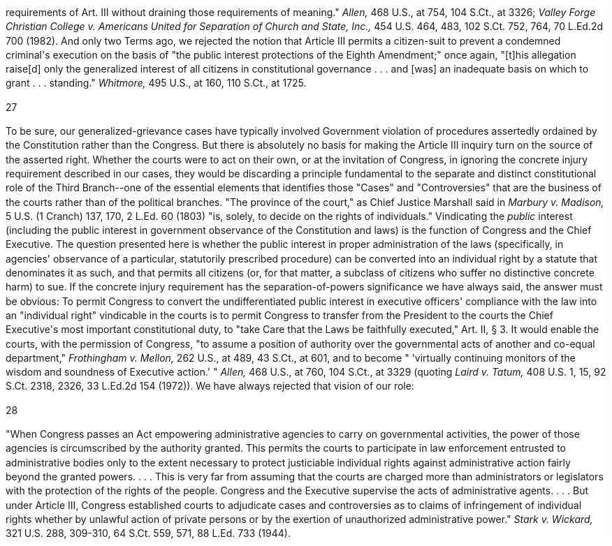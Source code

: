 requirements of Art. III without draining those requirements of meaning."
_Allen,_ 468 U.S., at 754, 104 S.Ct., at 3326; _Valley Forge Christian College
v. Americans United for Separation of Church and State, Inc.,_ 454 U.S. 464,
483, 102 S.Ct. 752, 764, 70 L.Ed.2d 700 (1982). And only two Terms ago, we
rejected the notion that Article III permits a citizen-suit to prevent a
condemned criminal's execution on the basis of "the public interest
protections of the Eighth Amendment;" once again, "[t]his allegation raise[d]
only the generalized interest of all citizens in constitutional governance . .
. and [was] an inadequate basis on which to grant . . . standing." _Whitmore,_
495 U.S., at 160, 110 S.Ct., at 1725.

27

To be sure, our generalized-grievance cases have typically involved Government
violation of procedures assertedly ordained by the Constitution rather than
the Congress. But there is absolutely no basis for making the Article III
inquiry turn on the source of the asserted right. Whether the courts were to
act on their own, or at the invitation of Congress, in ignoring the concrete
injury requirement described in our cases, they would be discarding a
principle fundamental to the separate and distinct constitutional role of the
Third Branch--one of the essential elements that identifies those "Cases" and
"Controversies" that are the business of the courts rather than of the
political branches. "The province of the court," as Chief Justice Marshall
said in _Marbury v. Madison,_ 5 U.S. (1 Cranch) 137, 170, 2 L.Ed. 60 (1803)
"is, solely, to decide on the rights of individuals." Vindicating the _public_
interest (including the public interest in government observance of the
Constitution and laws) is the function of Congress and the Chief Executive.
The question presented here is whether the public interest in proper
administration of the laws (specifically, in agencies' observance of a
particular, statutorily prescribed procedure) can be converted into an
individual right by a statute that denominates it as such, and that permits
all citizens (or, for that matter, a subclass of citizens who suffer no
distinctive concrete harm) to sue. If the concrete injury requirement has the
separation-of-powers significance we have always said, the answer must be
obvious: To permit Congress to convert the undifferentiated public interest in
executive officers' compliance with the law into an "individual right"
vindicable in the courts is to permit Congress to transfer from the President
to the courts the Chief Executive's most important constitutional duty, to
"take Care that the Laws be faithfully executed," Art. II, § 3\. It would
enable the courts, with the permission of Congress, "to assume a position of
authority over the governmental acts of another and co-equal department,"
_Frothingham v. Mellon,_ 262 U.S., at 489, 43 S.Ct., at 601, and to become "
'virtually continuing monitors of the wisdom and soundness of Executive
action.' " _Allen,_ 468 U.S., at 760, 104 S.Ct., at 3329 (quoting _Laird v.
Tatum,_ 408 U.S. 1, 15, 92 S.Ct. 2318, 2326, 33 L.Ed.2d 154 (1972)). We have
always rejected that vision of our role:

28

"When Congress passes an Act empowering administrative agencies to carry on
governmental activities, the power of those agencies is circumscribed by the
authority granted. This permits the courts to participate in law enforcement
entrusted to administrative bodies only to the extent necessary to protect
justiciable individual rights against administrative action fairly beyond the
granted powers. . . . This is very far from assuming that the courts are
charged more than administrators or legislators with the protection of the
rights of the people. Congress and the Executive supervise the acts of
administrative agents. . . . But under Article III, Congress established
courts to adjudicate cases and controversies as to claims of infringement of
individual rights whether by unlawful action of private persons or by the
exertion of unauthorized administrative power." _Stark v. Wickard,_ 321 U.S.
288, 309-310, 64 S.Ct. 559, 571, 88 L.Ed. 733 (1944).
